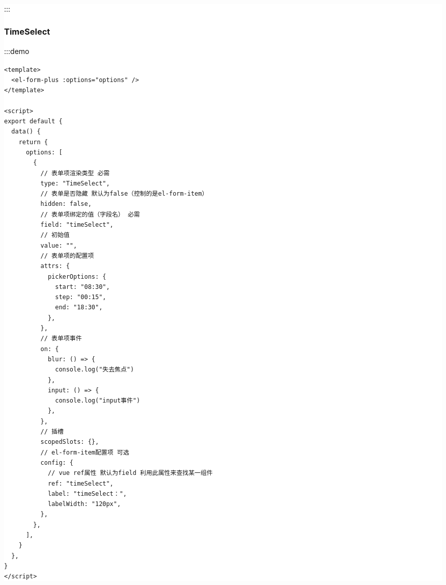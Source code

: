 :::

### TimeSelect

:::demo

```vue
<template>
  <el-form-plus :options="options" />
</template>

<script>
export default {
  data() {
    return {
      options: [
        {
          // 表单项渲染类型 必需
          type: "TimeSelect",
          // 表单是否隐藏 默认为false（控制的是el-form-item）
          hidden: false,
          // 表单项绑定的值（字段名） 必需
          field: "timeSelect",
          // 初始值
          value: "",
          // 表单项的配置项
          attrs: {
            pickerOptions: {
              start: "08:30",
              step: "00:15",
              end: "18:30",
            },
          },
          // 表单项事件
          on: {
            blur: () => {
              console.log("失去焦点")
            },
            input: () => {
              console.log("input事件")
            },
          },
          // 插槽
          scopedSlots: {},
          // el-form-item配置项 可选
          config: {
            // vue ref属性 默认为field 利用此属性来查找某一组件
            ref: "timeSelect",
            label: "timeSelect：",
            labelWidth: "120px",
          },
        },
      ],
    }
  },
}
</script>
```

